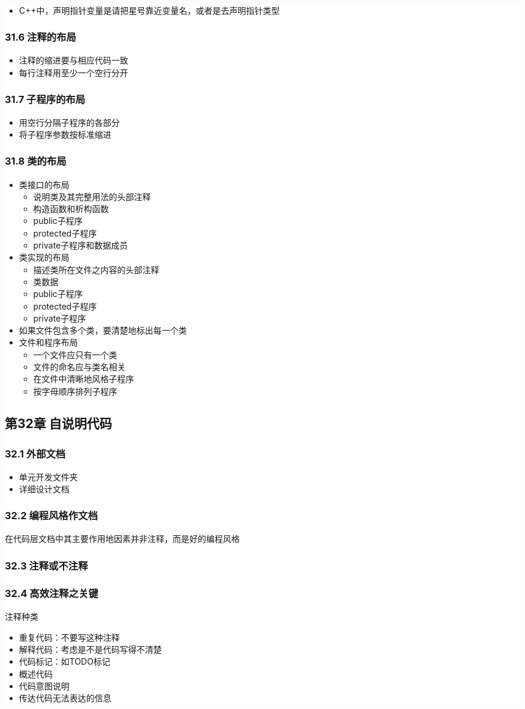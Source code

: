   * C++中，声明指针变量是请把星号靠近变量名，或者是去声明指针类型

### 31.6 注释的布局

* 注释的缩进要与相应代码一致
* 每行注释用至少一个空行分开

### 31.7 子程序的布局

* 用空行分隔子程序的各部分
* 将子程序参数按标准缩进

### 31.8 类的布局

* 类接口的布局
  * 说明类及其完整用法的头部注释
  * 构造函数和析构函数
  * public子程序
  * protected子程序
  * private子程序和数据成员
* 类实现的布局
  * 描述类所在文件之内容的头部注释
  * 类数据
  * public子程序
  * protected子程序
  * private子程序
* 如果文件包含多个类，要清楚地标出每一个类
* 文件和程序布局
  * 一个文件应只有一个类
  * 文件的命名应与类名相关
  * 在文件中清晰地风格子程序
  * 按字母顺序排列子程序

## 第32章 自说明代码

### 32.1 外部文档

* 单元开发文件夹
* 详细设计文档

### 32.2 编程风格作文档

在代码层文档中其主要作用地因素并非注释，而是好的编程风格

### 32.3 注释或不注释

### 32.4 高效注释之关键

注释种类

* 重复代码：不要写这种注释
* 解释代码：考虑是不是代码写得不清楚
* 代码标记：如TODO标记
* 概述代码
* 代码意图说明
* 传达代码无法表达的信息

